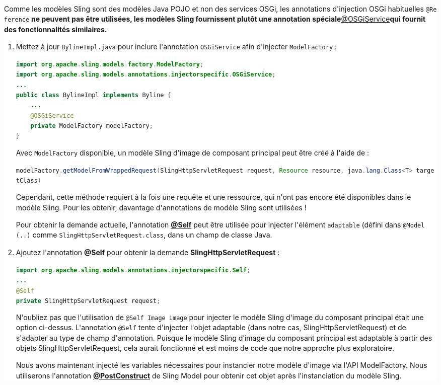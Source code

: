   Comme les modèles Sling sont des modèles Java POJO et non des services OSGi, les annotations d&#39;injection OSGi habituelles `@Reference` **ne peuvent pas être utilisées, les modèles Sling fournissent plutôt une annotation spéciale**[@OSGiService](https://sling.apache.org/documentation/bundles/models.html#injector-specific-annotations)**qui fournit des fonctionnalités similaires.**

1. Mettez à jour `BylineImpl.java` pour inclure l&#39;annotation `OSGiService` afin d&#39;injecter `ModelFactory` :

   ```java
   import org.apache.sling.models.factory.ModelFactory;
   import org.apache.sling.models.annotations.injectorspecific.OSGiService;
   ...
   public class BylineImpl implements Byline {
       ...
       @OSGiService
       private ModelFactory modelFactory;
   }
   ```

   Avec `ModelFactory` disponible, un modèle Sling d&#39;image de composant principal peut être créé à l&#39;aide de :

   ```java
   modelFactory.getModelFromWrappedRequest(SlingHttpServletRequest request, Resource resource, java.lang.Class<T> targetClass)
   ```

   Cependant, cette méthode requiert à la fois une requête et une ressource, qui n&#39;ont pas encore été disponibles dans le modèle Sling. Pour les obtenir, davantage d&#39;annotations de modèle Sling sont utilisées !

   Pour obtenir la demande actuelle, l&#39;annotation **[@Self](https://sling.apache.org/documentation/bundles/models.html#injector-specific-annotations)** peut être utilisée pour injecter l&#39;élément `adaptable` (défini dans `@Model(..)` comme `SlingHttpServletRequest.class`, dans un champ de classe Java.

1. Ajoutez l&#39;annotation **@Self** pour obtenir la demande **SlingHttpServletRequest** :

   ```java
   import org.apache.sling.models.annotations.injectorspecific.Self;
   ...
   @Self
   private SlingHttpServletRequest request;
   ```

   N&#39;oubliez pas que l&#39;utilisation de `@Self Image image` pour injecter le modèle Sling d&#39;image du composant principal était une option ci-dessus. L&#39;annotation `@Self` tente d&#39;injecter l&#39;objet adaptable (dans notre cas, SlingHttpServletRequest) et de s&#39;adapter au type de champ d&#39;annotation. Puisque le modèle Sling d’image du composant principal est adaptable à partir des objets SlingHttpServletRequest, cela aurait fonctionné et est moins de code que notre approche plus exploratoire.

   Nous avons maintenant injecté les variables nécessaires pour instancier notre modèle d&#39;image via l&#39;API ModelFactory. Nous utiliserons l&#39;annotation **[@PostConstruct](https://sling.apache.org/documentation/bundles/models.html#postconstruct-methods)** de Sling Model pour obtenir cet objet après l&#39;instanciation du modèle Sling.
